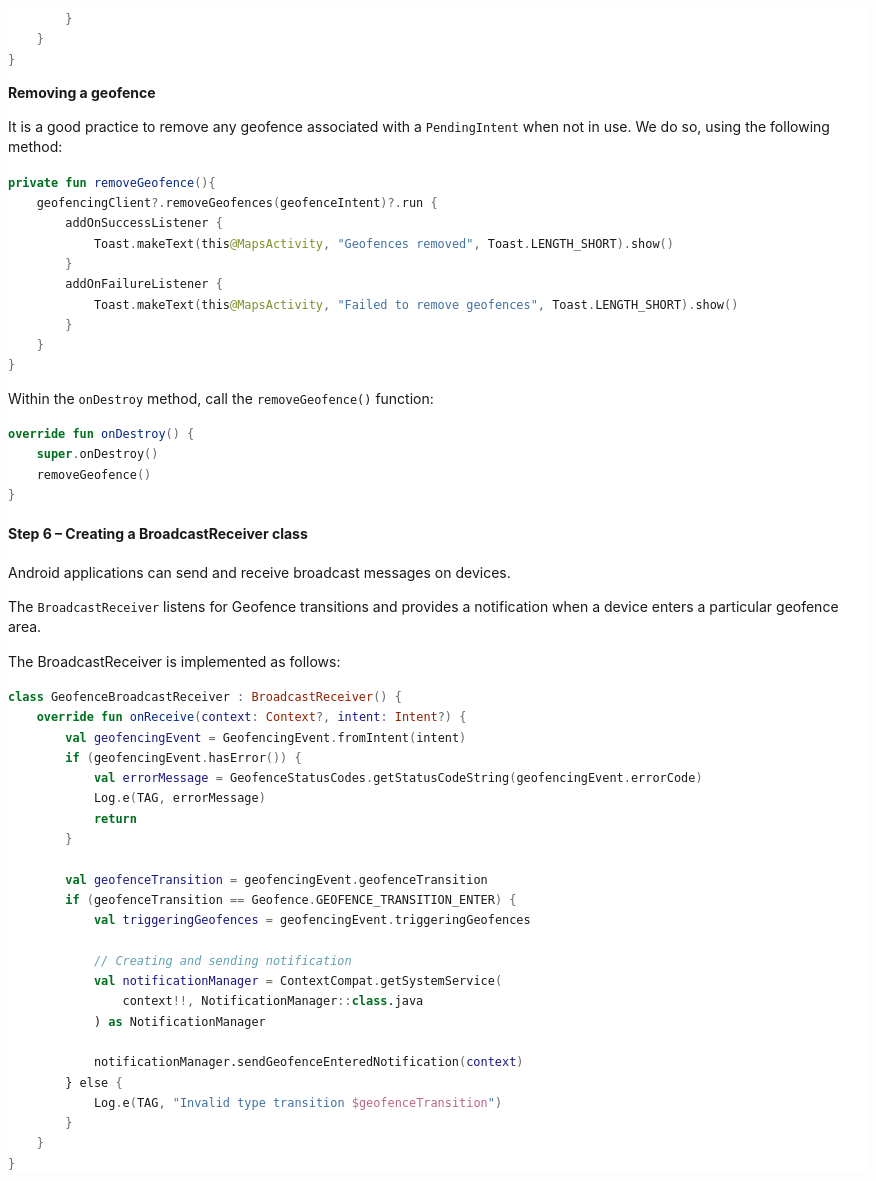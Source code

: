 ```kotlin
        }
    }
}
```

**Removing a geofence**

It is a good practice to remove any geofence associated with a `PendingIntent` when not in use. We do so, using the following method:

```kotlin
private fun removeGeofence(){
    geofencingClient?.removeGeofences(geofenceIntent)?.run {
        addOnSuccessListener {
            Toast.makeText(this@MapsActivity, "Geofences removed", Toast.LENGTH_SHORT).show()
        }
        addOnFailureListener {
            Toast.makeText(this@MapsActivity, "Failed to remove geofences", Toast.LENGTH_SHORT).show()
        }
    }
}
```

Within the `onDestroy` method, call the `removeGeofence()` function:

```kotlin
override fun onDestroy() {
    super.onDestroy()
    removeGeofence()
}
```

#### Step 6 – Creating a BroadcastReceiver class
Android applications can send and receive broadcast messages on devices.

The `BroadcastReceiver` listens for Geofence transitions and provides a notification when a device enters a particular geofence area.

The BroadcastReceiver is implemented as follows:

```kotlin
class GeofenceBroadcastReceiver : BroadcastReceiver() {
    override fun onReceive(context: Context?, intent: Intent?) {
        val geofencingEvent = GeofencingEvent.fromIntent(intent)
        if (geofencingEvent.hasError()) {
            val errorMessage = GeofenceStatusCodes.getStatusCodeString(geofencingEvent.errorCode)
            Log.e(TAG, errorMessage)
            return
        }

        val geofenceTransition = geofencingEvent.geofenceTransition
        if (geofenceTransition == Geofence.GEOFENCE_TRANSITION_ENTER) {
            val triggeringGeofences = geofencingEvent.triggeringGeofences

            // Creating and sending notification
            val notificationManager = ContextCompat.getSystemService(
                context!!, NotificationManager::class.java
            ) as NotificationManager

            notificationManager.sendGeofenceEnteredNotification(context)
        } else {
            Log.e(TAG, "Invalid type transition $geofenceTransition")
        }
    }
}
```
